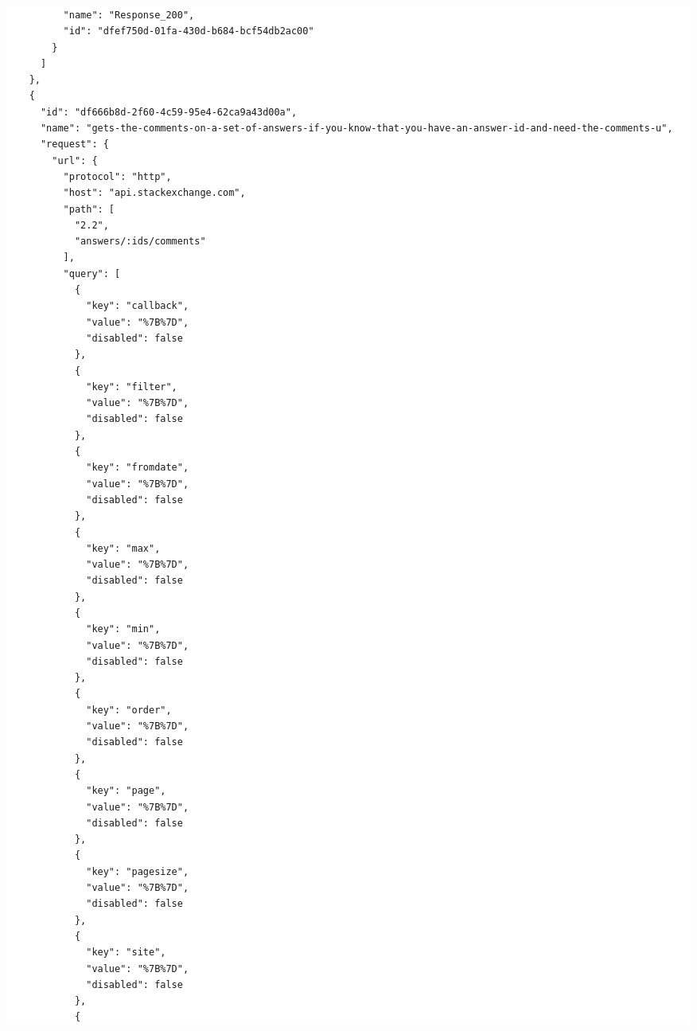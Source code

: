               "name": "Response_200",
              "id": "dfef750d-01fa-430d-b684-bcf54db2ac00"
            }
          ]
        },
        {
          "id": "df666b8d-2f60-4c59-95e4-62ca9a43d00a",
          "name": "gets-the-comments-on-a-set-of-answers-if-you-know-that-you-have-an-answer-id-and-need-the-comments-u",
          "request": {
            "url": {
              "protocol": "http",
              "host": "api.stackexchange.com",
              "path": [
                "2.2",
                "answers/:ids/comments"
              ],
              "query": [
                {
                  "key": "callback",
                  "value": "%7B%7D",
                  "disabled": false
                },
                {
                  "key": "filter",
                  "value": "%7B%7D",
                  "disabled": false
                },
                {
                  "key": "fromdate",
                  "value": "%7B%7D",
                  "disabled": false
                },
                {
                  "key": "max",
                  "value": "%7B%7D",
                  "disabled": false
                },
                {
                  "key": "min",
                  "value": "%7B%7D",
                  "disabled": false
                },
                {
                  "key": "order",
                  "value": "%7B%7D",
                  "disabled": false
                },
                {
                  "key": "page",
                  "value": "%7B%7D",
                  "disabled": false
                },
                {
                  "key": "pagesize",
                  "value": "%7B%7D",
                  "disabled": false
                },
                {
                  "key": "site",
                  "value": "%7B%7D",
                  "disabled": false
                },
                {